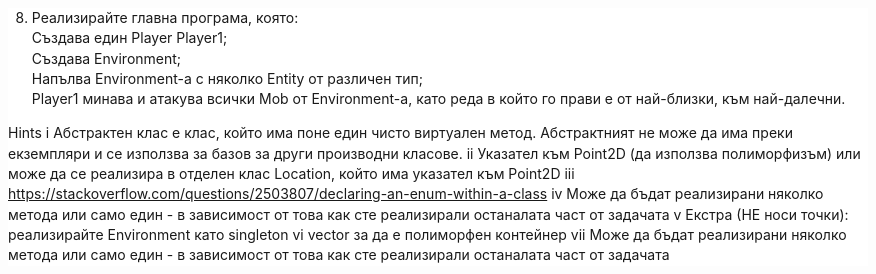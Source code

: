 8. Реализирайте главна програма, която:  
Създава един Player Player1;  
Създава Environment;  
Напълва Environment-а с няколко Entity от различен тип;  
Player1 минава и атакува всички Mob от Environment-а, като реда в който го прави е от най-близки, към най-далечни. 

Hints 
i Абстрактен клас е клас, който има поне един чисто виртуален метод. Абстрактният не може да има преки екземпляри и се използва за базов за други производни класове. 
ii Указател към Point2D (да използва полиморфизъм) или може да се реализира в отделен клас Location, който има указател към Point2D 
iii https://stackoverflow.com/questions/2503807/declaring-an-enum-within-a-class 
iv Може да бъдат реализирани няколко метода или само един - в зависимост от това как сте реализирали останалата част от задачата 
v Екстра (НЕ носи точки): реализирайте Environment като singleton 
vi vector за да е полиморфен контейнер 
vii Може да бъдат реализирани няколко метода или само един - в зависимост от това как сте реализирали останалата част от задачата 
